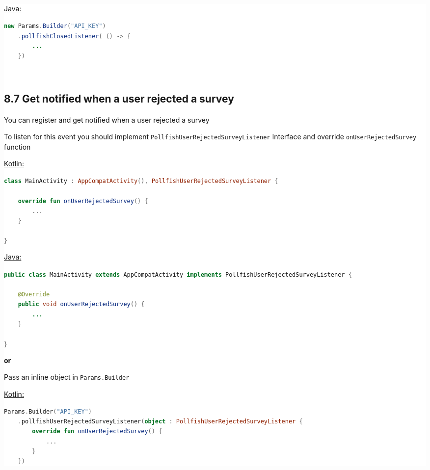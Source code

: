 <span style="text-decoration: underline">Java:</span>

```java
new Params.Builder("API_KEY")
    .pollfishClosedListener( () -> { 
        ...
    })
```

<br/>

## 8.7 Get notified when a user rejected a survey

You can register and get notified when a user rejected a survey

To listen for this event you should implement  `PollfishUserRejectedSurveyListener` Interface and override `onUserRejectedSurvey` function

<span style="text-decoration: underline">Kotlin:</span>

```kotlin
class MainActivity : AppCompatActivity(), PollfishUserRejectedSurveyListener {
    
    override fun onUserRejectedSurvey() {
        ...
    }

}
```

<span style="text-decoration: underline">Java:</span>

```java
public class MainActivity extends AppCompatActivity implements PollfishUserRejectedSurveyListener {

    @Override
    public void onUserRejectedSurvey() {
        ...
    }

}
```

**or**

Pass an inline object in `Params.Builder`

<span style="text-decoration: underline">Kotlin:</span>

```kotlin
Params.Builder("API_KEY")
    .pollfishUserRejectedSurveyListener(object : PollfishUserRejectedSurveyListener {
        override fun onUserRejectedSurvey() {
            ...    
        }
    })
```
